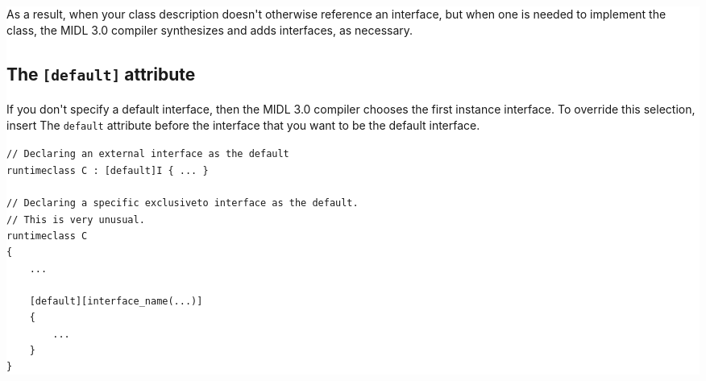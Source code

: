 As a result, when your class description doesn't otherwise reference an
interface, but when one is needed to implement the class, the MIDL 3.0
compiler synthesizes and adds interfaces, as necessary.

## The `[default]` attribute
If you don't specify a default interface, then the MIDL 3.0 compiler chooses the first instance interface. To override this selection, insert The `default` attribute before the interface that you want to be the default interface.

```idl
// Declaring an external interface as the default
runtimeclass C : [default]I { ... }

// Declaring a specific exclusiveto interface as the default.
// This is very unusual.
runtimeclass C
{
    ...

    [default][interface_name(...)]
    {
        ...
    }
}
```
